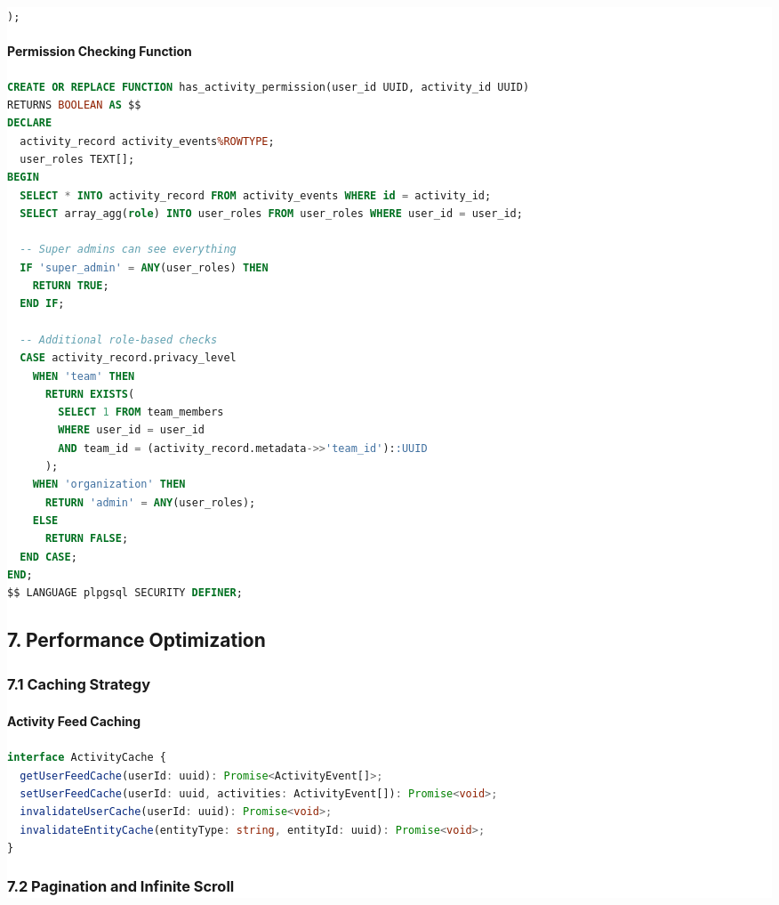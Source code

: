 ```sql
);
```

#### **Permission Checking Function**
```sql
CREATE OR REPLACE FUNCTION has_activity_permission(user_id UUID, activity_id UUID)
RETURNS BOOLEAN AS $$
DECLARE
  activity_record activity_events%ROWTYPE;
  user_roles TEXT[];
BEGIN
  SELECT * INTO activity_record FROM activity_events WHERE id = activity_id;
  SELECT array_agg(role) INTO user_roles FROM user_roles WHERE user_id = user_id;
  
  -- Super admins can see everything
  IF 'super_admin' = ANY(user_roles) THEN
    RETURN TRUE;
  END IF;
  
  -- Additional role-based checks
  CASE activity_record.privacy_level
    WHEN 'team' THEN
      RETURN EXISTS(
        SELECT 1 FROM team_members 
        WHERE user_id = user_id 
        AND team_id = (activity_record.metadata->>'team_id')::UUID
      );
    WHEN 'organization' THEN
      RETURN 'admin' = ANY(user_roles);
    ELSE
      RETURN FALSE;
  END CASE;
END;
$$ LANGUAGE plpgsql SECURITY DEFINER;
```

## 7. Performance Optimization

### 7.1 Caching Strategy

#### **Activity Feed Caching**
```typescript
interface ActivityCache {
  getUserFeedCache(userId: uuid): Promise<ActivityEvent[]>;
  setUserFeedCache(userId: uuid, activities: ActivityEvent[]): Promise<void>;
  invalidateUserCache(userId: uuid): Promise<void>;
  invalidateEntityCache(entityType: string, entityId: uuid): Promise<void>;
}
```

### 7.2 Pagination and Infinite Scroll
